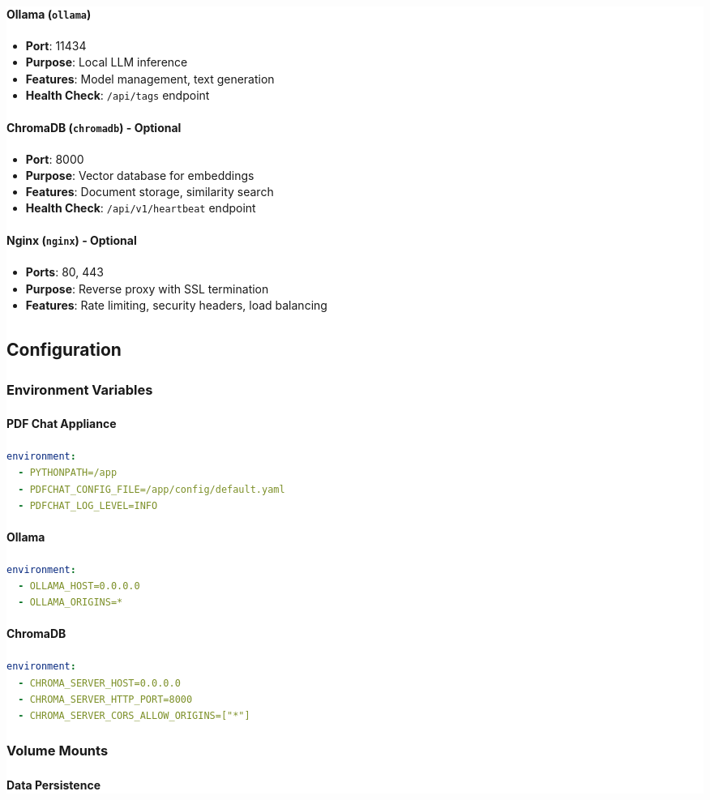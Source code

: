 #### Ollama (`ollama`)

- **Port**: 11434
- **Purpose**: Local LLM inference
- **Features**: Model management, text generation
- **Health Check**: `/api/tags` endpoint

#### ChromaDB (`chromadb`) - Optional

- **Port**: 8000
- **Purpose**: Vector database for embeddings
- **Features**: Document storage, similarity search
- **Health Check**: `/api/v1/heartbeat` endpoint

#### Nginx (`nginx`) - Optional

- **Ports**: 80, 443
- **Purpose**: Reverse proxy with SSL termination
- **Features**: Rate limiting, security headers, load balancing

## Configuration

### Environment Variables

#### PDF Chat Appliance

```yaml
environment:
  - PYTHONPATH=/app
  - PDFCHAT_CONFIG_FILE=/app/config/default.yaml
  - PDFCHAT_LOG_LEVEL=INFO
```

#### Ollama

```yaml
environment:
  - OLLAMA_HOST=0.0.0.0
  - OLLAMA_ORIGINS=*
```

#### ChromaDB

```yaml
environment:
  - CHROMA_SERVER_HOST=0.0.0.0
  - CHROMA_SERVER_HTTP_PORT=8000
  - CHROMA_SERVER_CORS_ALLOW_ORIGINS=["*"]
```

### Volume Mounts

#### Data Persistence
